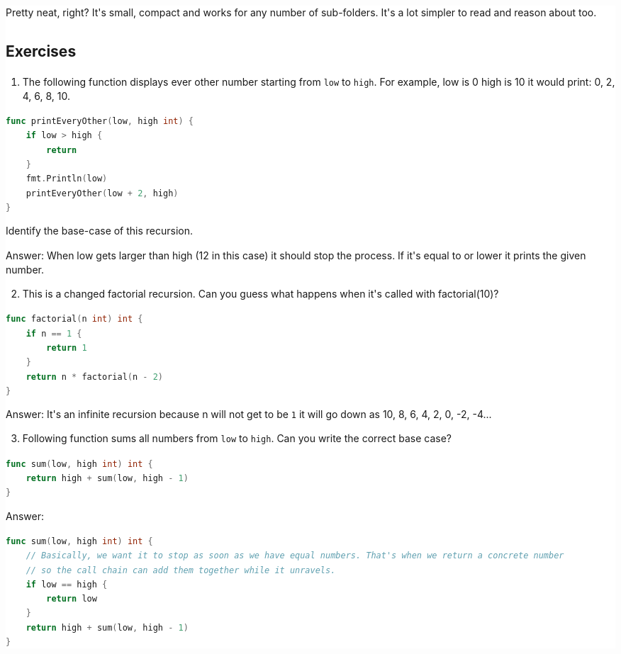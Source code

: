 
Pretty neat, right? It's small, compact and works for any number of sub-folders. It's a lot simpler to read and reason
about too.

## Exercises

1. The following function displays ever other number starting from `low` to `high`. For example, low is 0 high is 10 it
would print: 0, 2, 4, 6, 8, 10.

```go
func printEveryOther(low, high int) {
    if low > high {
        return
    }
    fmt.Println(low)
    printEveryOther(low + 2, high)
}
```

Identify the base-case of this recursion.

Answer: When low gets larger than high (12 in this case) it should stop the process. If it's equal to or lower it prints
the given number.

2. This is a changed factorial recursion. Can you guess what happens when it's called with factorial(10)?

```go
func factorial(n int) int {
    if n == 1 {
        return 1
    }
    return n * factorial(n - 2)
}
```

Answer: It's an infinite recursion because n will not get to be `1` it will go down as 10, 8, 6, 4, 2, 0, -2, -4...

3. Following function sums all numbers from `low` to `high`. Can you write the correct base case?

```go
func sum(low, high int) int {
    return high + sum(low, high - 1)
}
```

Answer:

```go
func sum(low, high int) int {
    // Basically, we want it to stop as soon as we have equal numbers. That's when we return a concrete number
    // so the call chain can add them together while it unravels.
    if low == high {
        return low
    }
    return high + sum(low, high - 1)
}
```
